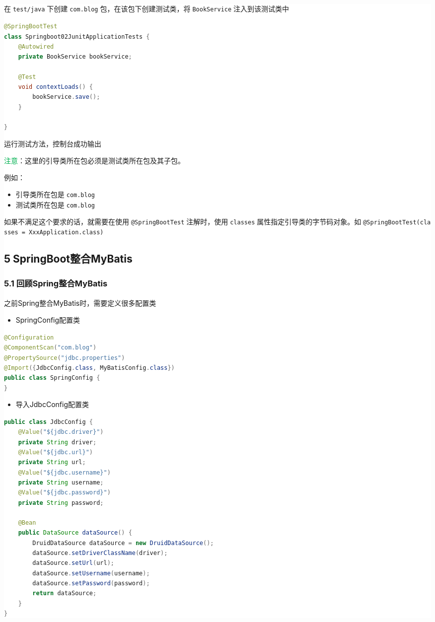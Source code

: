 在 `test/java` 下创建 `com.blog` 包，在该包下创建测试类，将 `BookService` 注入到该测试类中
```java
@SpringBootTest  
class Springboot02JunitApplicationTests {  
    @Autowired  
    private BookService bookService;  
  
    @Test  
    void contextLoads() {  
        bookService.save();  
    }  
  
}
```

运行测试方法，控制台成功输出

<font color="#00b050">注意</font>：这里的引导类所在包必须是测试类所在包及其子包。

例如：
- 引导类所在包是 `com.blog`
- 测试类所在包是 `com.blog`

如果不满足这个要求的话，就需要在使用 `@SpringBootTest` 注解时，使用 `classes` 属性指定引导类的字节码对象。如 `@SpringBootTest(classes = XxxApplication.class)`
## 5 SpringBoot整合MyBatis

### 5.1 回顾Spring整合MyBatis

之前Spring整合MyBatis时，需要定义很多配置类

- SpringConfig配置类
```java
@Configuration  
@ComponentScan("com.blog")  
@PropertySource("jdbc.properties")  
@Import({JdbcConfig.class, MyBatisConfig.class})  
public class SpringConfig {  
}
```

- 导入JdbcConfig配置类
```java
public class JdbcConfig {  
    @Value("${jdbc.driver}")  
    private String driver;  
    @Value("${jdbc.url}")  
    private String url;  
    @Value("${jdbc.username}")  
    private String username;  
    @Value("${jdbc.password}")  
    private String password;  
  
    @Bean  
    public DataSource dataSource() {  
        DruidDataSource dataSource = new DruidDataSource();  
        dataSource.setDriverClassName(driver);  
        dataSource.setUrl(url);  
        dataSource.setUsername(username);  
        dataSource.setPassword(password);  
        return dataSource;  
    }  
}
```
